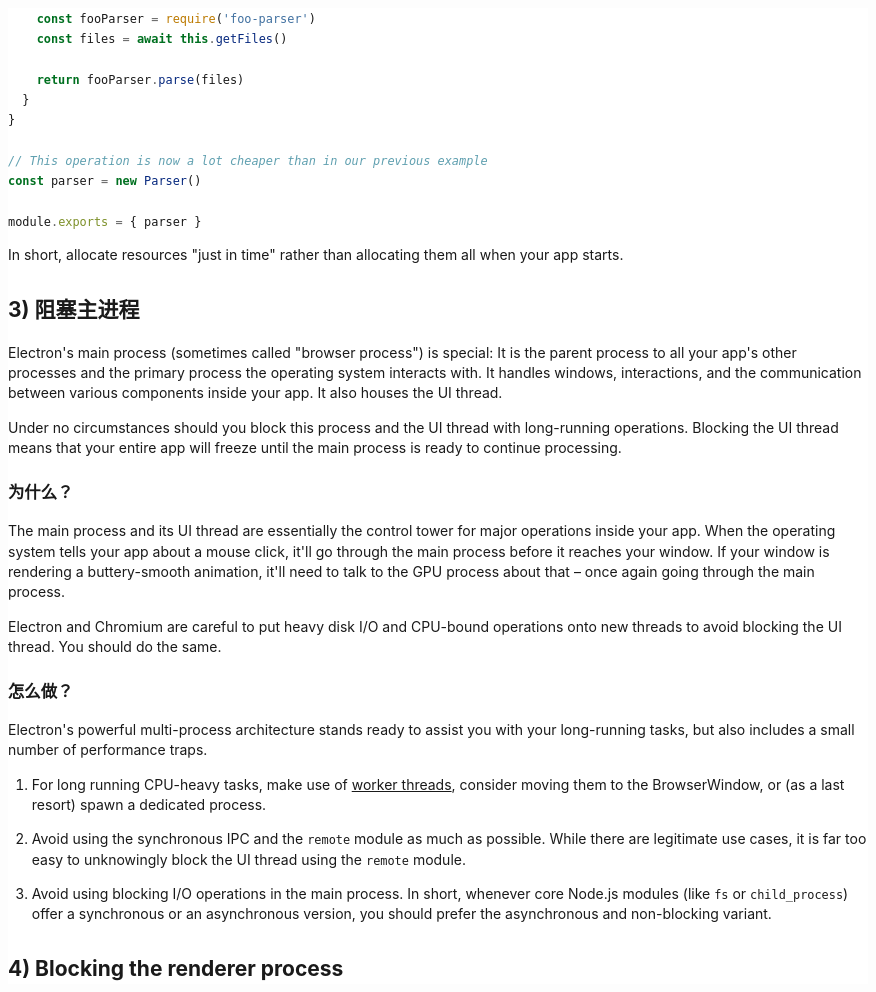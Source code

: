 ```js
    const fooParser = require('foo-parser')
    const files = await this.getFiles()

    return fooParser.parse(files)
  }
}

// This operation is now a lot cheaper than in our previous example
const parser = new Parser()

module.exports = { parser }
```

In short, allocate resources "just in time" rather than allocating them all when your app starts.

## 3) 阻塞主进程

Electron's main process (sometimes called "browser process") is special: It is the parent process to all your app's other processes and the primary process the operating system interacts with. It handles windows, interactions, and the communication between various components inside your app. It also houses the UI thread.

Under no circumstances should you block this process and the UI thread with long-running operations. Blocking the UI thread means that your entire app will freeze until the main process is ready to continue processing.

### 为什么？

The main process and its UI thread are essentially the control tower for major operations inside your app. When the operating system tells your app about a mouse click, it'll go through the main process before it reaches your window. If your window is rendering a buttery-smooth animation, it'll need to talk to the GPU process about that – once again going through the main process.

Electron and Chromium are careful to put heavy disk I/O and CPU-bound operations onto new threads to avoid blocking the UI thread. You should do the same.

### 怎么做？

Electron's powerful multi-process architecture stands ready to assist you with your long-running tasks, but also includes a small number of performance traps.

1) For long running CPU-heavy tasks, make use of [worker threads](https://nodejs.org/api/worker_threads.html), consider moving them to the BrowserWindow, or (as a last resort) spawn a dedicated process.

2) Avoid using the synchronous IPC and the `remote` module as much as possible. While there are legitimate use cases, it is far too easy to unknowingly block the UI thread using the `remote` module.

3) Avoid using blocking I/O operations in the main process. In short, whenever core Node.js modules (like `fs` or `child_process`) offer a synchronous or an asynchronous version, you should prefer the asynchronous and non-blocking variant.


## 4) Blocking the renderer process
